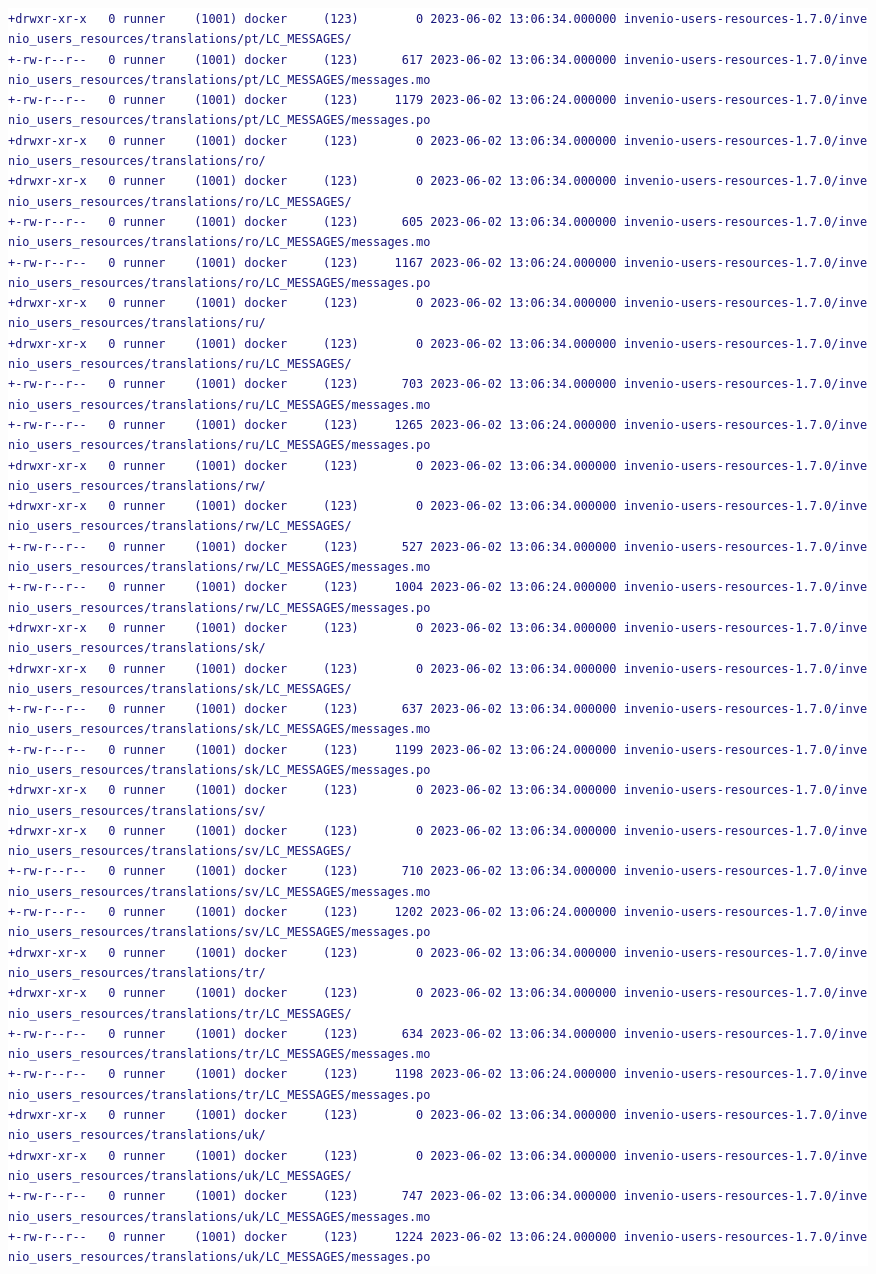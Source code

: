 ```diff
+drwxr-xr-x   0 runner    (1001) docker     (123)        0 2023-06-02 13:06:34.000000 invenio-users-resources-1.7.0/invenio_users_resources/translations/pt/LC_MESSAGES/
+-rw-r--r--   0 runner    (1001) docker     (123)      617 2023-06-02 13:06:34.000000 invenio-users-resources-1.7.0/invenio_users_resources/translations/pt/LC_MESSAGES/messages.mo
+-rw-r--r--   0 runner    (1001) docker     (123)     1179 2023-06-02 13:06:24.000000 invenio-users-resources-1.7.0/invenio_users_resources/translations/pt/LC_MESSAGES/messages.po
+drwxr-xr-x   0 runner    (1001) docker     (123)        0 2023-06-02 13:06:34.000000 invenio-users-resources-1.7.0/invenio_users_resources/translations/ro/
+drwxr-xr-x   0 runner    (1001) docker     (123)        0 2023-06-02 13:06:34.000000 invenio-users-resources-1.7.0/invenio_users_resources/translations/ro/LC_MESSAGES/
+-rw-r--r--   0 runner    (1001) docker     (123)      605 2023-06-02 13:06:34.000000 invenio-users-resources-1.7.0/invenio_users_resources/translations/ro/LC_MESSAGES/messages.mo
+-rw-r--r--   0 runner    (1001) docker     (123)     1167 2023-06-02 13:06:24.000000 invenio-users-resources-1.7.0/invenio_users_resources/translations/ro/LC_MESSAGES/messages.po
+drwxr-xr-x   0 runner    (1001) docker     (123)        0 2023-06-02 13:06:34.000000 invenio-users-resources-1.7.0/invenio_users_resources/translations/ru/
+drwxr-xr-x   0 runner    (1001) docker     (123)        0 2023-06-02 13:06:34.000000 invenio-users-resources-1.7.0/invenio_users_resources/translations/ru/LC_MESSAGES/
+-rw-r--r--   0 runner    (1001) docker     (123)      703 2023-06-02 13:06:34.000000 invenio-users-resources-1.7.0/invenio_users_resources/translations/ru/LC_MESSAGES/messages.mo
+-rw-r--r--   0 runner    (1001) docker     (123)     1265 2023-06-02 13:06:24.000000 invenio-users-resources-1.7.0/invenio_users_resources/translations/ru/LC_MESSAGES/messages.po
+drwxr-xr-x   0 runner    (1001) docker     (123)        0 2023-06-02 13:06:34.000000 invenio-users-resources-1.7.0/invenio_users_resources/translations/rw/
+drwxr-xr-x   0 runner    (1001) docker     (123)        0 2023-06-02 13:06:34.000000 invenio-users-resources-1.7.0/invenio_users_resources/translations/rw/LC_MESSAGES/
+-rw-r--r--   0 runner    (1001) docker     (123)      527 2023-06-02 13:06:34.000000 invenio-users-resources-1.7.0/invenio_users_resources/translations/rw/LC_MESSAGES/messages.mo
+-rw-r--r--   0 runner    (1001) docker     (123)     1004 2023-06-02 13:06:24.000000 invenio-users-resources-1.7.0/invenio_users_resources/translations/rw/LC_MESSAGES/messages.po
+drwxr-xr-x   0 runner    (1001) docker     (123)        0 2023-06-02 13:06:34.000000 invenio-users-resources-1.7.0/invenio_users_resources/translations/sk/
+drwxr-xr-x   0 runner    (1001) docker     (123)        0 2023-06-02 13:06:34.000000 invenio-users-resources-1.7.0/invenio_users_resources/translations/sk/LC_MESSAGES/
+-rw-r--r--   0 runner    (1001) docker     (123)      637 2023-06-02 13:06:34.000000 invenio-users-resources-1.7.0/invenio_users_resources/translations/sk/LC_MESSAGES/messages.mo
+-rw-r--r--   0 runner    (1001) docker     (123)     1199 2023-06-02 13:06:24.000000 invenio-users-resources-1.7.0/invenio_users_resources/translations/sk/LC_MESSAGES/messages.po
+drwxr-xr-x   0 runner    (1001) docker     (123)        0 2023-06-02 13:06:34.000000 invenio-users-resources-1.7.0/invenio_users_resources/translations/sv/
+drwxr-xr-x   0 runner    (1001) docker     (123)        0 2023-06-02 13:06:34.000000 invenio-users-resources-1.7.0/invenio_users_resources/translations/sv/LC_MESSAGES/
+-rw-r--r--   0 runner    (1001) docker     (123)      710 2023-06-02 13:06:34.000000 invenio-users-resources-1.7.0/invenio_users_resources/translations/sv/LC_MESSAGES/messages.mo
+-rw-r--r--   0 runner    (1001) docker     (123)     1202 2023-06-02 13:06:24.000000 invenio-users-resources-1.7.0/invenio_users_resources/translations/sv/LC_MESSAGES/messages.po
+drwxr-xr-x   0 runner    (1001) docker     (123)        0 2023-06-02 13:06:34.000000 invenio-users-resources-1.7.0/invenio_users_resources/translations/tr/
+drwxr-xr-x   0 runner    (1001) docker     (123)        0 2023-06-02 13:06:34.000000 invenio-users-resources-1.7.0/invenio_users_resources/translations/tr/LC_MESSAGES/
+-rw-r--r--   0 runner    (1001) docker     (123)      634 2023-06-02 13:06:34.000000 invenio-users-resources-1.7.0/invenio_users_resources/translations/tr/LC_MESSAGES/messages.mo
+-rw-r--r--   0 runner    (1001) docker     (123)     1198 2023-06-02 13:06:24.000000 invenio-users-resources-1.7.0/invenio_users_resources/translations/tr/LC_MESSAGES/messages.po
+drwxr-xr-x   0 runner    (1001) docker     (123)        0 2023-06-02 13:06:34.000000 invenio-users-resources-1.7.0/invenio_users_resources/translations/uk/
+drwxr-xr-x   0 runner    (1001) docker     (123)        0 2023-06-02 13:06:34.000000 invenio-users-resources-1.7.0/invenio_users_resources/translations/uk/LC_MESSAGES/
+-rw-r--r--   0 runner    (1001) docker     (123)      747 2023-06-02 13:06:34.000000 invenio-users-resources-1.7.0/invenio_users_resources/translations/uk/LC_MESSAGES/messages.mo
+-rw-r--r--   0 runner    (1001) docker     (123)     1224 2023-06-02 13:06:24.000000 invenio-users-resources-1.7.0/invenio_users_resources/translations/uk/LC_MESSAGES/messages.po
